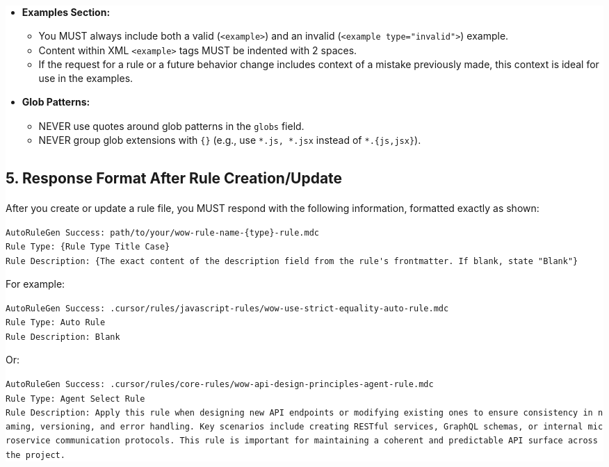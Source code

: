 -   **Examples Section:**
    -   You MUST always include both a valid (`<example>`) and an invalid (`<example type="invalid">`) example.
    -   Content within XML `<example>` tags MUST be indented with 2 spaces.
    -   If the request for a rule or a future behavior change includes context of a mistake previously made, this context is ideal for use in the examples.

-   **Glob Patterns:**
    -   NEVER use quotes around glob patterns in the `globs` field.
    -   NEVER group glob extensions with `{}` (e.g., use `*.js, *.jsx` instead of `*.{js,jsx}`).

## 5. Response Format After Rule Creation/Update

After you create or update a rule file, you MUST respond with the following information, formatted exactly as shown:

```
AutoRuleGen Success: path/to/your/wow-rule-name-{type}-rule.mdc
Rule Type: {Rule Type Title Case}
Rule Description: {The exact content of the description field from the rule's frontmatter. If blank, state "Blank"}
```
For example:
```
AutoRuleGen Success: .cursor/rules/javascript-rules/wow-use-strict-equality-auto-rule.mdc
Rule Type: Auto Rule
Rule Description: Blank
```
Or:
```
AutoRuleGen Success: .cursor/rules/core-rules/wow-api-design-principles-agent-rule.mdc
Rule Type: Agent Select Rule
Rule Description: Apply this rule when designing new API endpoints or modifying existing ones to ensure consistency in naming, versioning, and error handling. Key scenarios include creating RESTful services, GraphQL schemas, or internal microservice communication protocols. This rule is important for maintaining a coherent and predictable API surface across the project.
```
```
